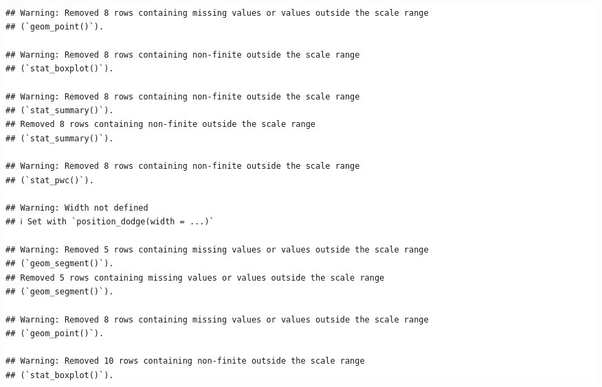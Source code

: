     ## Warning: Removed 8 rows containing missing values or values outside the scale range
    ## (`geom_point()`).

    ## Warning: Removed 8 rows containing non-finite outside the scale range
    ## (`stat_boxplot()`).

    ## Warning: Removed 8 rows containing non-finite outside the scale range
    ## (`stat_summary()`).
    ## Removed 8 rows containing non-finite outside the scale range
    ## (`stat_summary()`).

    ## Warning: Removed 8 rows containing non-finite outside the scale range
    ## (`stat_pwc()`).

    ## Warning: Width not defined
    ## ℹ Set with `position_dodge(width = ...)`

    ## Warning: Removed 5 rows containing missing values or values outside the scale range
    ## (`geom_segment()`).
    ## Removed 5 rows containing missing values or values outside the scale range
    ## (`geom_segment()`).

    ## Warning: Removed 8 rows containing missing values or values outside the scale range
    ## (`geom_point()`).

    ## Warning: Removed 10 rows containing non-finite outside the scale range
    ## (`stat_boxplot()`).
